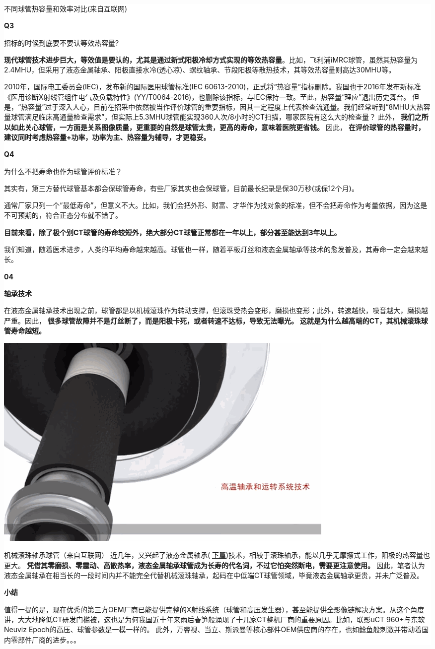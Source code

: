 不同球管热容量和效率对比(来自互联网)

**Q3**

招标的时候到底要不要认等效热容量? 

**现代球管技术进步巨大，等效值是要认的，尤其是通过新式阳极冷却方式实现的等效热容量**。比如，飞利浦iMRC球管，虽然其热容量为2.4MHU，但采用了液态金属轴承、阳极直接水冷(透心凉)、螺纹轴承、节段阳极等散热技术，其等效热容量则高达30MHU等。

2010年，国际电工委员会(IEC)，发布新的国际医用球管标准(IEC 60613-2010)，正式将“热容量”指标删除。我国也于2016年发布新标准《医用诊断X射线管组件电气及负载特性》(YY/T0064-2016)，也删除该指标，与IEC保持一致。至此，热容量“理应”退出历史舞台。 但是，“热容量”过于深入人心，目前在招采中依然被当作评价球管的重要指标，因其一定程度上代表检查流通量。我们经常听到“8MHU大热容量球管满足临床高通量检查需求”，但实际上5.3MHU球管能实现360人次/8小时的CT扫描，哪家医院有这么大的检查量？ 此外，   **我们之所以如此关心球管，一方面是关系图像质量，更重要的自然是球管太贵，更高的寿命，意味着医院更省钱。**   因此，   **在评价球管的热容量时，建议同时考虑热容量+功率，功率为主、热容量为辅导，才更稳妥。**  

**Q4**

为什么不把寿命也作为球管评价标准？

其实有，第三方替代球管基本都会保球管寿命，有些厂家其实也会保球管，目前最长纪录是保30万秒(或保12个月)。

通常厂家只列一个“最低寿命”，但意义不大。比如，我们会把外形、财富、才华作为找对象的标准，但不会把寿命作为考量依据，因为这是不可预期的，符合正态分布就不错了。

**目前来看，除了极个别CT球管的寿命较短外，绝大部分CT球管正常都在一年以上，部分甚至能达到3年以上。**

我们知道，随着医术进步，人类的平均寿命越来越高。球管也一样，随着平板灯丝和液态金属轴承等技术的愈发普及，其寿命一定会越来越长。

**04**

**轴承技术**

在液态金属轴承技术出现之前，球管都是以机械滚珠作为转动支撑，但滚珠受热会变形，磨损也变形；此外，转速越快，噪音越大，磨损越严重。因此，   **很多球管故障并不是灯丝断了，而是阳极卡死，或者转速不达标，导致无法曝光。**   **这就是为什么越高端的CT，其机械滚珠球管寿命越短。**  

[![19231652487570082](vx_images/170531115248110.gif)](http://mp.weixin.qq.com/s?__biz=MzU5MDU1NTMzOQ==&mid=2247483917&idx=1&sn=aa2c0e317dd26a68ce0fce490d51764c&chksm=fe3d33a9c94ababf52b5eaacdf2fcdb8975d14180d0a225a2ec1a49d6649e59f7d3364f33ca3&scene=21#wechat_redirect)

机械滚珠轴承球管（来自互联网）   近几年，又兴起了液态金属轴承(   [下篇](http://mp.weixin.qq.com/s?__biz=MzU5MDU1NTMzOQ==&mid=2247483917&idx=1&sn=aa2c0e317dd26a68ce0fce490d51764c&chksm=fe3d33a9c94ababf52b5eaacdf2fcdb8975d14180d0a225a2ec1a49d6649e59f7d3364f33ca3&scene=21#wechat_redirect))技术，相较于滚珠轴承，能以几乎无摩擦式工作，阳极的热容量也更大。   **凭借其零磨损、零震动、高散热率，液态金属轴承球管成为长寿的代名词，不过它怕突然断电，需要更注意使用。**   因此，笔者认为   液态金属轴承在相当长的一段时间内并不能完全代替机械滚珠轴承，起码在中低端CT球管领域，毕竟液态金属轴承更贵，并未广泛普及。  

**小结**

值得一提的是，现在优秀的第三方OEM厂商已能提供完整的X射线系统（球管和高压发生器），甚至能提供全影像链解决方案。从这个角度讲，大大地降低CT研发门槛被，这也是为何我国近十年来雨后春笋般涌现了十几家CT整机厂商的重要原因。比如，联影uCT 960+与东软Neuviz Epoch的高压、球管参数是一模一样的。 此外，万睿视、当立、斯派曼等核心部件OEM供应商的存在，也如鲶鱼般刺激并带动着国内零部件厂商的进步。。。